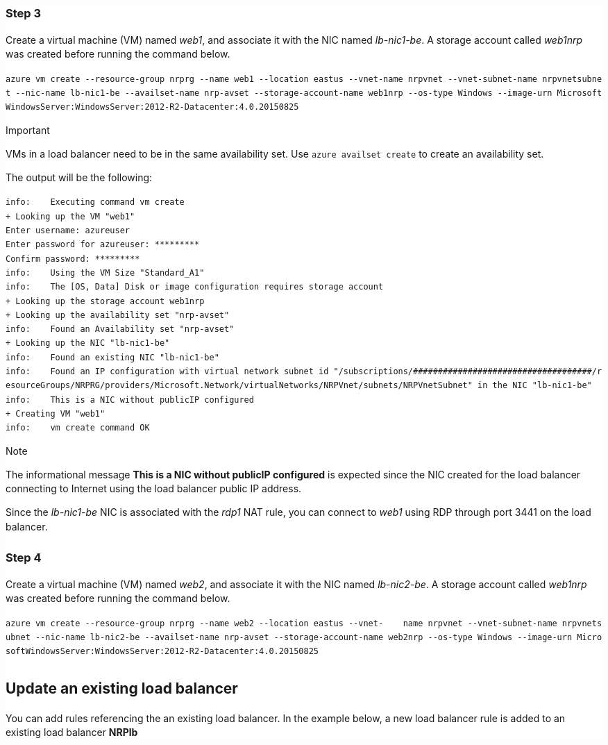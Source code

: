 ### Step 3
Create a virtual machine (VM) named *web1*, and associate it with the NIC named *lb-nic1-be*. A storage account called *web1nrp* was created before running the command below.

    azure vm create --resource-group nrprg --name web1 --location eastus --vnet-name nrpvnet --vnet-subnet-name nrpvnetsubnet --nic-name lb-nic1-be --availset-name nrp-avset --storage-account-name web1nrp --os-type Windows --image-urn MicrosoftWindowsServer:WindowsServer:2012-R2-Datacenter:4.0.20150825

> [!IMPORTANT]
> VMs in a load balancer need to be in the same availability set. Use `azure availset create` to create an availability set. 
> 
> 
The output will be the following:

    info:    Executing command vm create
    + Looking up the VM "web1"
    Enter username: azureuser
    Enter password for azureuser: *********
    Confirm password: *********
    info:    Using the VM Size "Standard_A1"
    info:    The [OS, Data] Disk or image configuration requires storage account
    + Looking up the storage account web1nrp
    + Looking up the availability set "nrp-avset"
    info:    Found an Availability set "nrp-avset"
    + Looking up the NIC "lb-nic1-be"
    info:    Found an existing NIC "lb-nic1-be"
    info:    Found an IP configuration with virtual network subnet id "/subscriptions/####################################/resourceGroups/NRPRG/providers/Microsoft.Network/virtualNetworks/NRPVnet/subnets/NRPVnetSubnet" in the NIC "lb-nic1-be"
    info:    This is a NIC without publicIP configured
    + Creating VM "web1"
    info:    vm create command OK

> [!NOTE]
> The informational message **This is a NIC without publicIP configured** is expected since the NIC created for the load balancer connecting to Internet using the load balancer public IP address. 
> 
> 
Since the *lb-nic1-be* NIC is associated with the *rdp1* NAT rule, you can connect to *web1* using RDP through port 3441 on the load balancer.

### Step 4
Create a virtual machine (VM) named *web2*, and associate it with the NIC named *lb-nic2-be*. A storage account called *web1nrp* was created before running the command below.

    azure vm create --resource-group nrprg --name web2 --location eastus --vnet-    name nrpvnet --vnet-subnet-name nrpvnetsubnet --nic-name lb-nic2-be --availset-name nrp-avset --storage-account-name web2nrp --os-type Windows --image-urn MicrosoftWindowsServer:WindowsServer:2012-R2-Datacenter:4.0.20150825

## Update an existing load balancer
You can add rules referencing the an existing load balancer. In the example below, a new load balancer rule is added to an existing load balancer **NRPlb**
